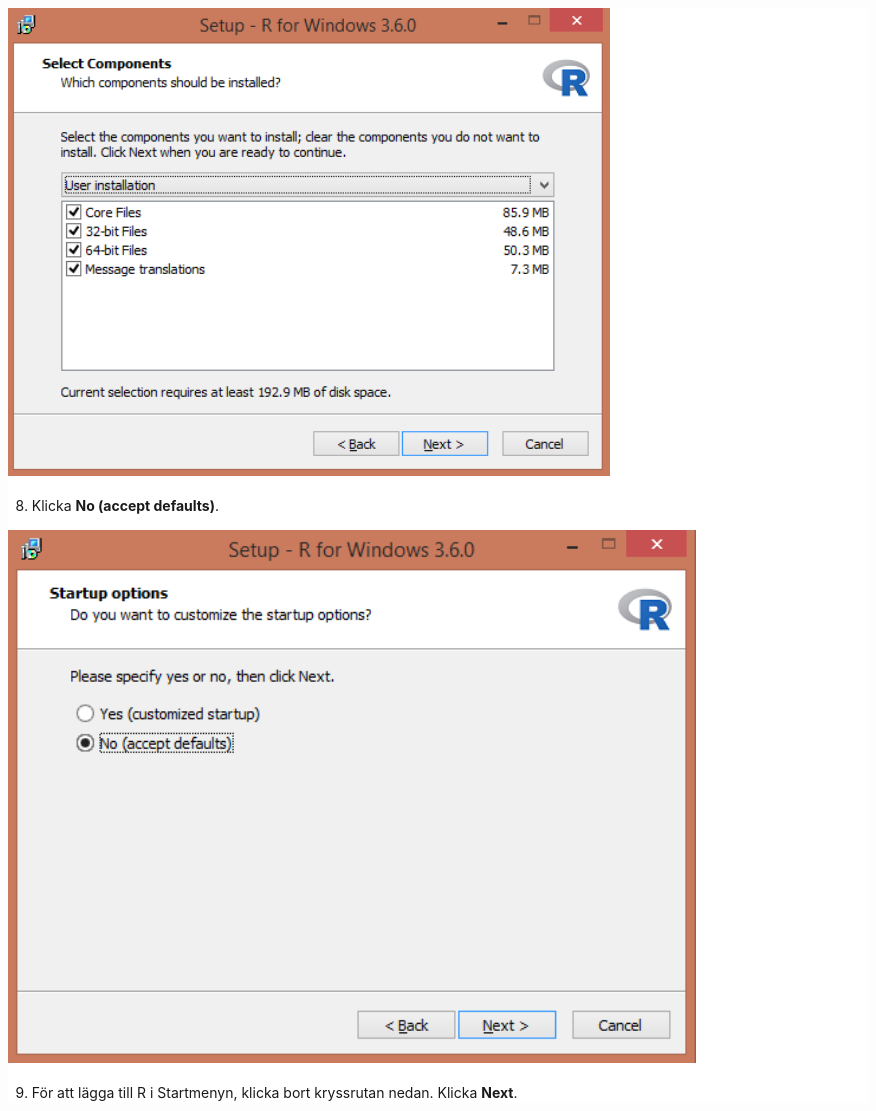 <img src="docs/images/componentsR.png" width="70%" />

8. Klicka **No (accept defaults)**.

<img src="docs/images/customizeR.png" width="80%" />

9. För att lägga till R i Startmenyn, klicka bort kryssrutan nedan. Klicka **Next**.
